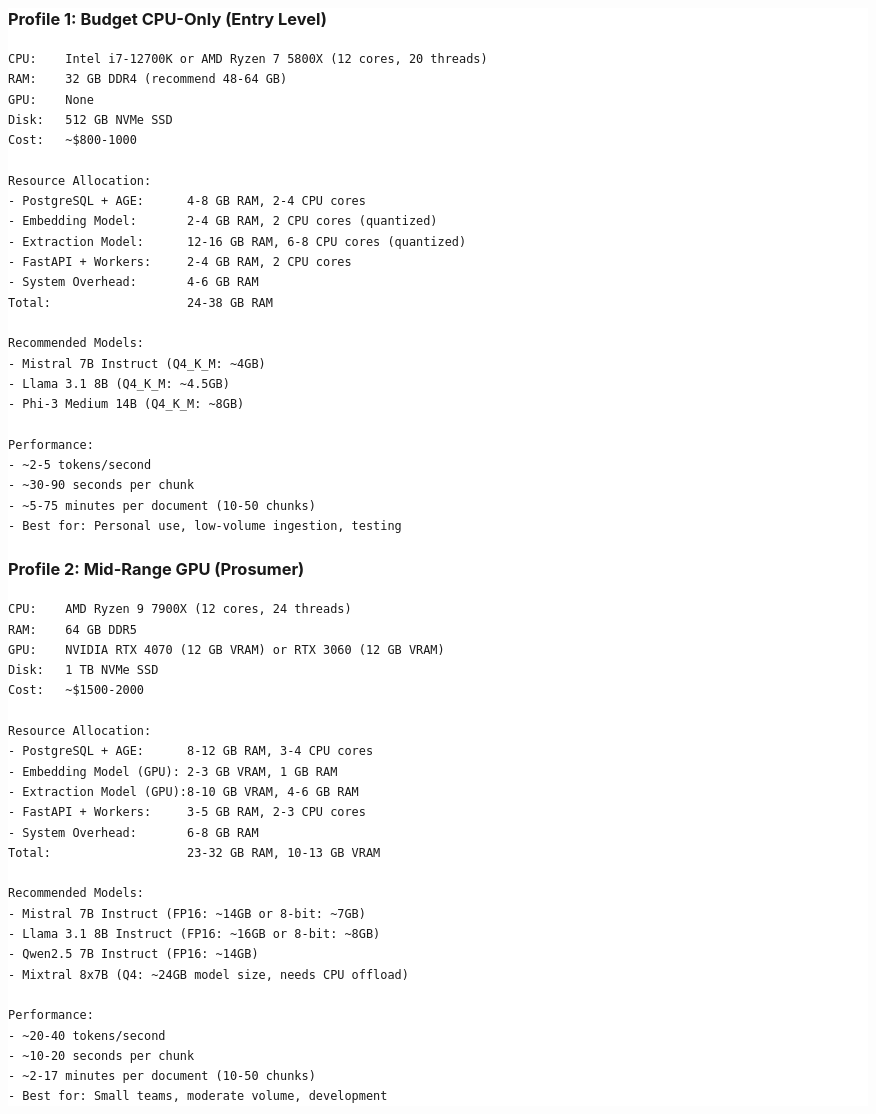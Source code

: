 ### Profile 1: Budget CPU-Only (Entry Level)
```
CPU:    Intel i7-12700K or AMD Ryzen 7 5800X (12 cores, 20 threads)
RAM:    32 GB DDR4 (recommend 48-64 GB)
GPU:    None
Disk:   512 GB NVMe SSD
Cost:   ~$800-1000

Resource Allocation:
- PostgreSQL + AGE:      4-8 GB RAM, 2-4 CPU cores
- Embedding Model:       2-4 GB RAM, 2 CPU cores (quantized)
- Extraction Model:      12-16 GB RAM, 6-8 CPU cores (quantized)
- FastAPI + Workers:     2-4 GB RAM, 2 CPU cores
- System Overhead:       4-6 GB RAM
Total:                   24-38 GB RAM

Recommended Models:
- Mistral 7B Instruct (Q4_K_M: ~4GB)
- Llama 3.1 8B (Q4_K_M: ~4.5GB)
- Phi-3 Medium 14B (Q4_K_M: ~8GB)

Performance:
- ~2-5 tokens/second
- ~30-90 seconds per chunk
- ~5-75 minutes per document (10-50 chunks)
- Best for: Personal use, low-volume ingestion, testing
```

### Profile 2: Mid-Range GPU (Prosumer)
```
CPU:    AMD Ryzen 9 7900X (12 cores, 24 threads)
RAM:    64 GB DDR5
GPU:    NVIDIA RTX 4070 (12 GB VRAM) or RTX 3060 (12 GB VRAM)
Disk:   1 TB NVMe SSD
Cost:   ~$1500-2000

Resource Allocation:
- PostgreSQL + AGE:      8-12 GB RAM, 3-4 CPU cores
- Embedding Model (GPU): 2-3 GB VRAM, 1 GB RAM
- Extraction Model (GPU):8-10 GB VRAM, 4-6 GB RAM
- FastAPI + Workers:     3-5 GB RAM, 2-3 CPU cores
- System Overhead:       6-8 GB RAM
Total:                   23-32 GB RAM, 10-13 GB VRAM

Recommended Models:
- Mistral 7B Instruct (FP16: ~14GB or 8-bit: ~7GB)
- Llama 3.1 8B Instruct (FP16: ~16GB or 8-bit: ~8GB)
- Qwen2.5 7B Instruct (FP16: ~14GB)
- Mixtral 8x7B (Q4: ~24GB model size, needs CPU offload)

Performance:
- ~20-40 tokens/second
- ~10-20 seconds per chunk
- ~2-17 minutes per document (10-50 chunks)
- Best for: Small teams, moderate volume, development
```
